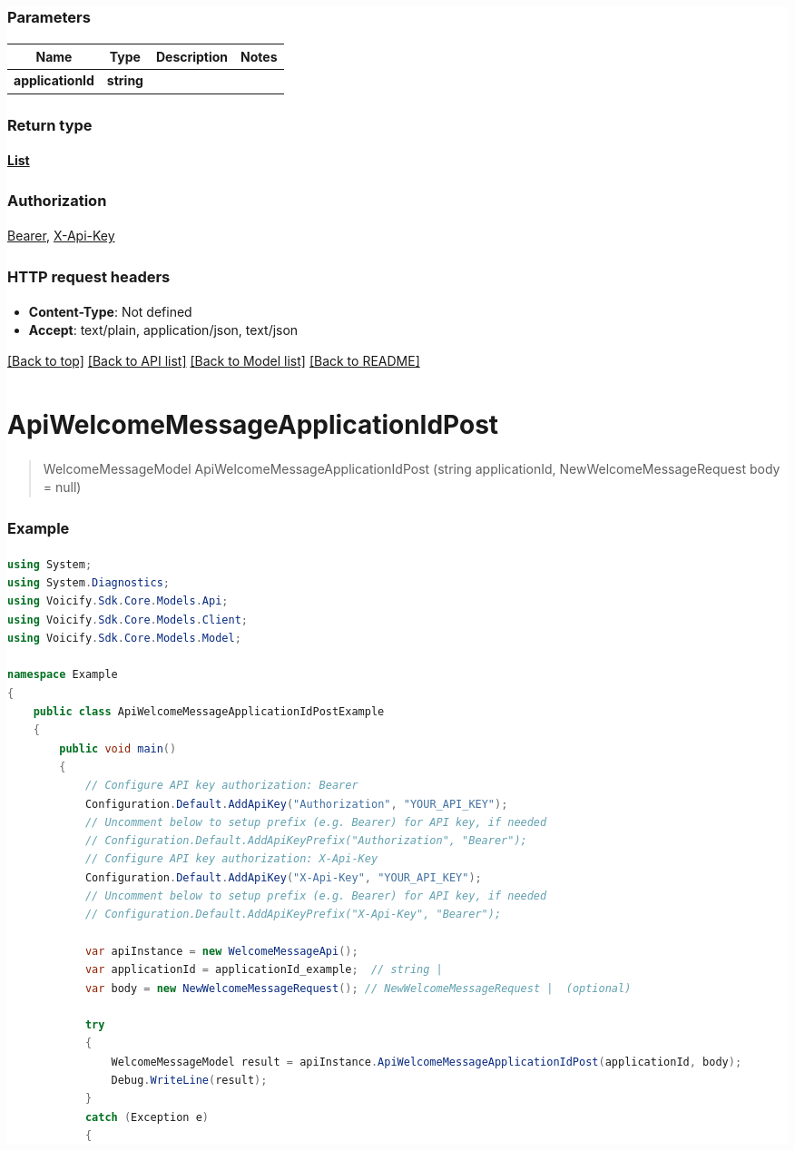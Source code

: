 ### Parameters

Name | Type | Description  | Notes
------------- | ------------- | ------------- | -------------
 **applicationId** | **string**|  | 

### Return type

[**List<WelcomeMessageModel>**](WelcomeMessageModel.md)

### Authorization

[Bearer](../README.md#Bearer), [X-Api-Key](../README.md#X-Api-Key)

### HTTP request headers

 - **Content-Type**: Not defined
 - **Accept**: text/plain, application/json, text/json

[[Back to top]](#) [[Back to API list]](../README.md#documentation-for-api-endpoints) [[Back to Model list]](../README.md#documentation-for-models) [[Back to README]](../README.md)
<a name="apiwelcomemessageapplicationidpost"></a>
# **ApiWelcomeMessageApplicationIdPost**
> WelcomeMessageModel ApiWelcomeMessageApplicationIdPost (string applicationId, NewWelcomeMessageRequest body = null)



### Example
```csharp
using System;
using System.Diagnostics;
using Voicify.Sdk.Core.Models.Api;
using Voicify.Sdk.Core.Models.Client;
using Voicify.Sdk.Core.Models.Model;

namespace Example
{
    public class ApiWelcomeMessageApplicationIdPostExample
    {
        public void main()
        {
            // Configure API key authorization: Bearer
            Configuration.Default.AddApiKey("Authorization", "YOUR_API_KEY");
            // Uncomment below to setup prefix (e.g. Bearer) for API key, if needed
            // Configuration.Default.AddApiKeyPrefix("Authorization", "Bearer");
            // Configure API key authorization: X-Api-Key
            Configuration.Default.AddApiKey("X-Api-Key", "YOUR_API_KEY");
            // Uncomment below to setup prefix (e.g. Bearer) for API key, if needed
            // Configuration.Default.AddApiKeyPrefix("X-Api-Key", "Bearer");

            var apiInstance = new WelcomeMessageApi();
            var applicationId = applicationId_example;  // string | 
            var body = new NewWelcomeMessageRequest(); // NewWelcomeMessageRequest |  (optional) 

            try
            {
                WelcomeMessageModel result = apiInstance.ApiWelcomeMessageApplicationIdPost(applicationId, body);
                Debug.WriteLine(result);
            }
            catch (Exception e)
            {
```